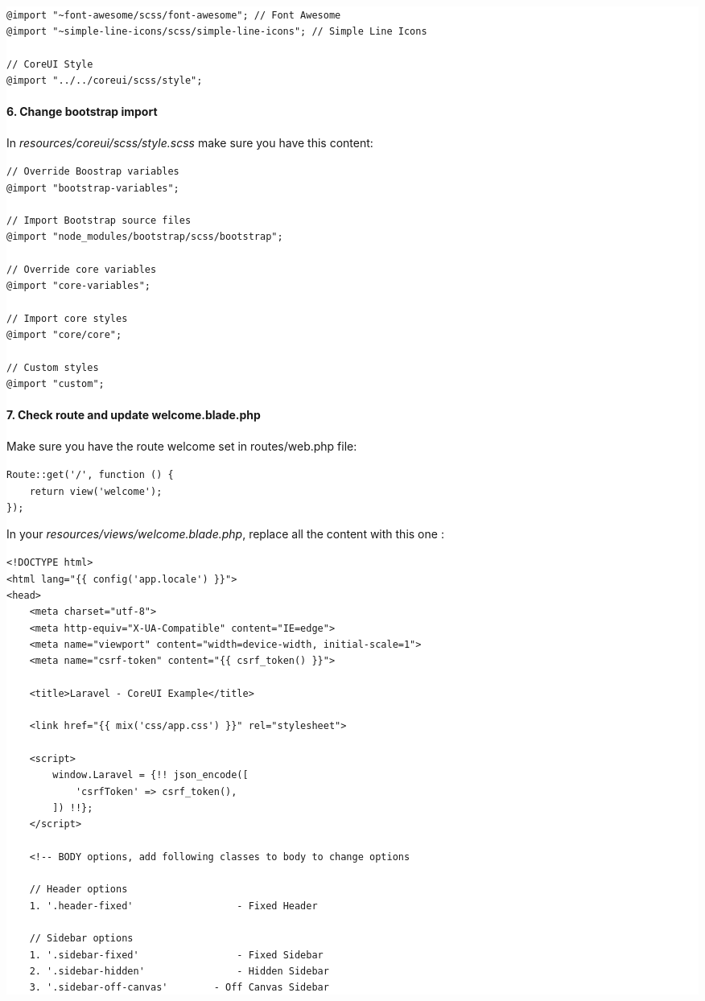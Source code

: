 ```
@import "~font-awesome/scss/font-awesome"; // Font Awesome
@import "~simple-line-icons/scss/simple-line-icons"; // Simple Line Icons

// CoreUI Style
@import "../../coreui/scss/style";
```

#### 6. Change bootstrap import
In *resources/coreui/scss/style.scss* make sure you have this content:
```
// Override Boostrap variables
@import "bootstrap-variables";

// Import Bootstrap source files
@import "node_modules/bootstrap/scss/bootstrap";

// Override core variables
@import "core-variables";

// Import core styles
@import "core/core";

// Custom styles
@import "custom";
```


#### 7. Check route and update welcome.blade.php

Make sure you have the route welcome set in routes/web.php file:
```
Route::get('/', function () {
    return view('welcome');
});
```

In your *resources/views/welcome.blade.php*, replace all the content with this one : 
```
<!DOCTYPE html>
<html lang="{{ config('app.locale') }}">
<head>
    <meta charset="utf-8">
    <meta http-equiv="X-UA-Compatible" content="IE=edge">
    <meta name="viewport" content="width=device-width, initial-scale=1">
    <meta name="csrf-token" content="{{ csrf_token() }}">

    <title>Laravel - CoreUI Example</title>

    <link href="{{ mix('css/app.css') }}" rel="stylesheet">

    <script>
        window.Laravel = {!! json_encode([
            'csrfToken' => csrf_token(),
        ]) !!};
    </script>

    <!-- BODY options, add following classes to body to change options

    // Header options
    1. '.header-fixed'                  - Fixed Header

    // Sidebar options
    1. '.sidebar-fixed'                 - Fixed Sidebar
    2. '.sidebar-hidden'                - Hidden Sidebar
    3. '.sidebar-off-canvas'        - Off Canvas Sidebar
```